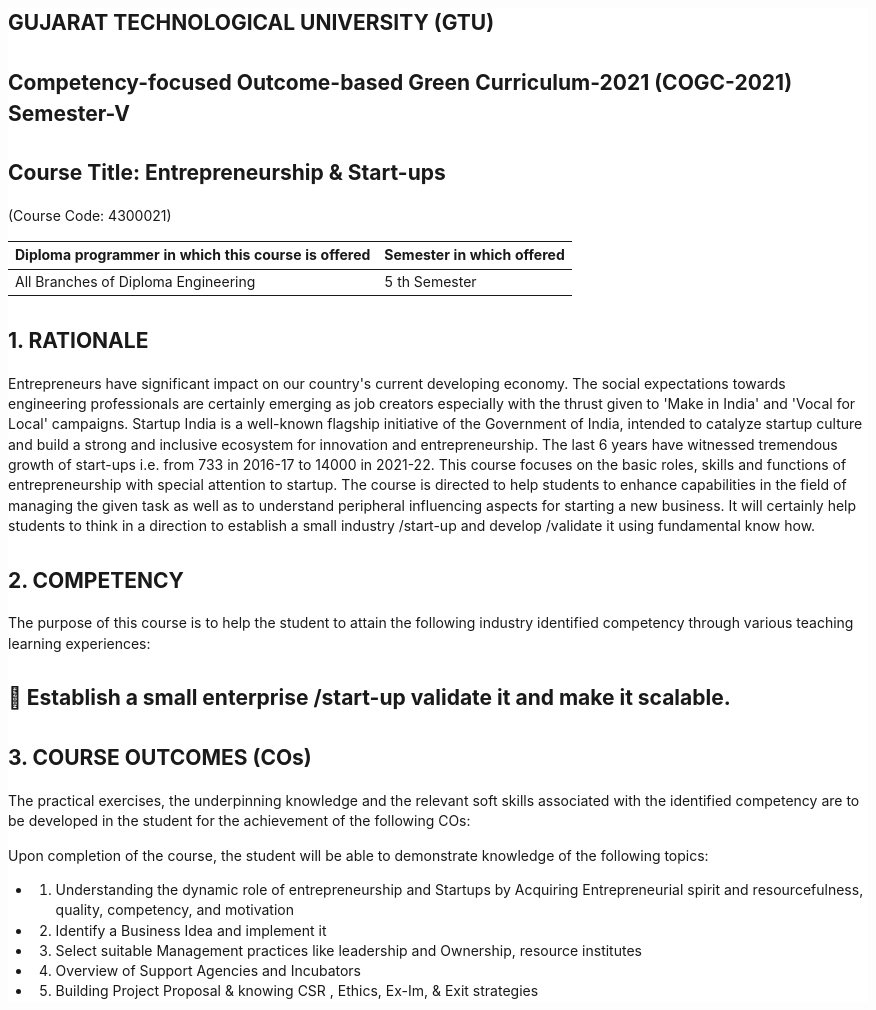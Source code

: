 ## GUJARAT TECHNOLOGICAL UNIVERSITY (GTU)

## Competency-focused Outcome-based Green Curriculum-2021 (COGC-2021) Semester-V

## Course Title: Entrepreneurship &amp; Start-ups

(Course Code: 4300021)

| Diploma programmer in which this course is offered   | Semester in which offered   |
|------------------------------------------------------|-----------------------------|
| All Branches of Diploma Engineering                  | 5 th  Semester              |

## 1. RATIONALE

Entrepreneurs have significant impact on our country's current developing  economy. The social expectations towards engineering professionals are certainly emerging as job creators especially with the thrust given to 'Make in India' and 'Vocal for Local' campaigns. Startup India  is  a  well-known  flagship  initiative  of  the  Government  of  India,  intended  to  catalyze startup culture and build a strong and inclusive ecosystem for innovation and entrepreneurship. The last 6 years have witnessed tremendous growth of start-ups i.e. from 733  in  2016-17  to  14000  in  2021-22.    This  course  focuses  on  the  basic  roles,  skills  and functions of entrepreneurship with special attention to startup. The course is directed to help students to enhance capabilities in the field of managing the given task as well as to understand peripheral influencing aspects for starting a new business. It will certainly help students to think in a direction to establish a small industry /start-up and develop /validate it using fundamental know how.

## 2. COMPETENCY

The  purpose  of  this  course  is  to  help  the  student  to  attain  the  following  industry  identified competency through various teaching learning experiences:

##  Establish a small enterprise /start-up validate it and make it scalable.

## 3. COURSE OUTCOMES (COs)

The practical exercises, the underpinning knowledge and the relevant soft skills associated with the identified competency are to be developed in the student for the achievement of the following COs:

Upon completion of the course, the student will be able to demonstrate knowledge of the following topics:

- 1) Understanding the dynamic role of entrepreneurship and Startups by Acquiring Entrepreneurial spirit and resourcefulness, quality, competency, and motivation
- 2) Identify a Business Idea and implement it
- 3) Select suitable Management practices  like leadership and Ownership, resource institutes
- 4) Overview of Support Agencies and Incubators
- 5) Building Project Proposal &amp; knowing CSR , Ethics, Ex-Im,  &amp; Exit strategies
